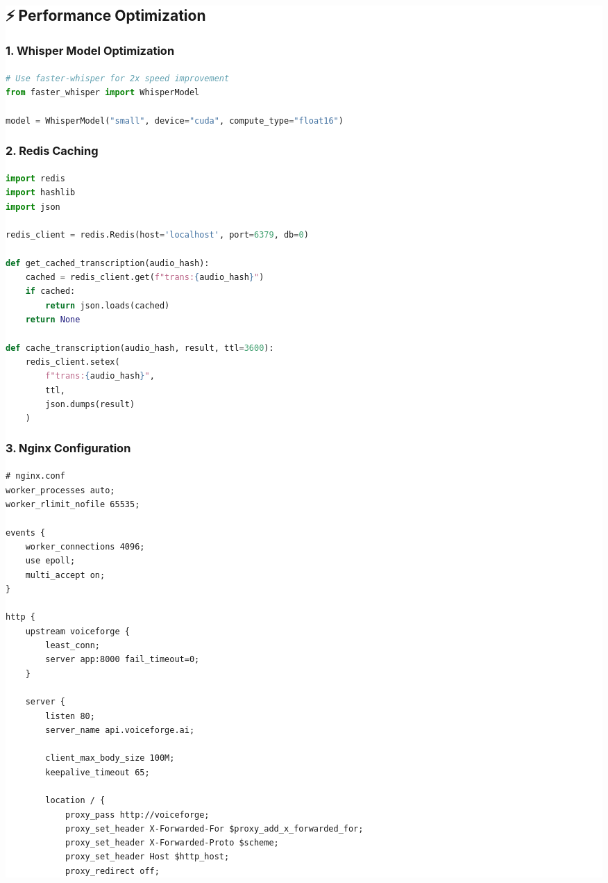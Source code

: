 ## ⚡ Performance Optimization

### 1. Whisper Model Optimization
```python
# Use faster-whisper for 2x speed improvement
from faster_whisper import WhisperModel

model = WhisperModel("small", device="cuda", compute_type="float16")
```

### 2. Redis Caching
```python
import redis
import hashlib
import json

redis_client = redis.Redis(host='localhost', port=6379, db=0)

def get_cached_transcription(audio_hash):
    cached = redis_client.get(f"trans:{audio_hash}")
    if cached:
        return json.loads(cached)
    return None

def cache_transcription(audio_hash, result, ttl=3600):
    redis_client.setex(
        f"trans:{audio_hash}",
        ttl,
        json.dumps(result)
    )
```

### 3. Nginx Configuration
```nginx
# nginx.conf
worker_processes auto;
worker_rlimit_nofile 65535;

events {
    worker_connections 4096;
    use epoll;
    multi_accept on;
}

http {
    upstream voiceforge {
        least_conn;
        server app:8000 fail_timeout=0;
    }

    server {
        listen 80;
        server_name api.voiceforge.ai;
        
        client_max_body_size 100M;
        keepalive_timeout 65;

        location / {
            proxy_pass http://voiceforge;
            proxy_set_header X-Forwarded-For $proxy_add_x_forwarded_for;
            proxy_set_header X-Forwarded-Proto $scheme;
            proxy_set_header Host $http_host;
            proxy_redirect off;
```